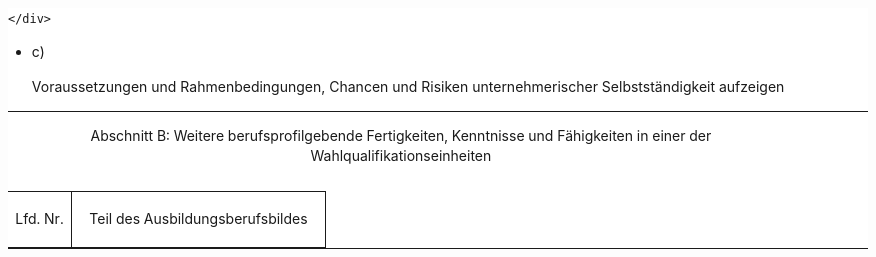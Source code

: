     </div>

  - c)
    
    <div>
    
    Voraussetzungen und Rahmenbedingungen, Chancen und Risiken
    unternehmerischer Selbstständigkeit aufzeigen
    
    </div>

</td>

</tr>

</tbody>

</table>

<table width="100%" style="border-collapse: collapse;border-top: 0.5pt solid ; border-bottom: 0.5pt solid ; ">

<caption>

  
Abschnitt B: Weitere berufsprofilgebende Fertigkeiten, Kenntnisse und
Fähigkeiten in einer der Wahlqualifikationseinheiten  
  

</caption>

<colgroup>

<col align="left" width="8%">

</col>

<col align="left" width="32%">

</col>

<col align="left" width="59%">

</col>

</colgroup>

<thead valign="bottom">

<tr>

<th style="border-right: 0.5pt solid ; border-bottom: 0.5pt solid ;  font-weight:normal;" align="center" valign="middle" charoff="50">

Lfd. Nr.

</th>

<th style="border-right: 0.5pt solid ; border-bottom: 0.5pt solid ;  font-weight:normal;" align="center" valign="middle" charoff="50">

Teil des Ausbildungsberufsbildes

</th>
